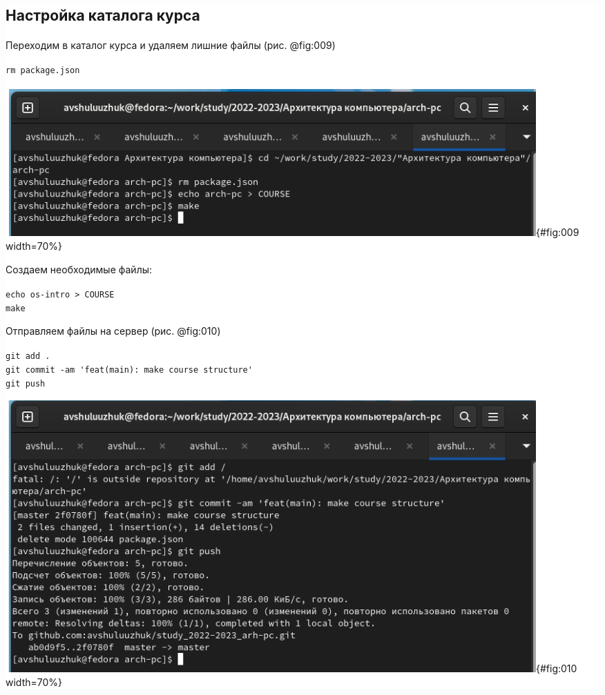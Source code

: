 ## Настройка каталога курса

Переходим в каталог курса и удаляем лишние файлы (рис. @fig:009)

```
rm package.json
```
![Насторйка каталога курса](image/9.png){#fig:009 width=70%}

Создаем необходимые файлы: 
```
echo os-intro > COURSE
make
```

Отправляем файлы на сервер (рис. @fig:010)
```
git add .
git commit -am 'feat(main): make course structure'
git push
```
![отправление файлов на сервер](image/10.png){#fig:010 width=70%}
